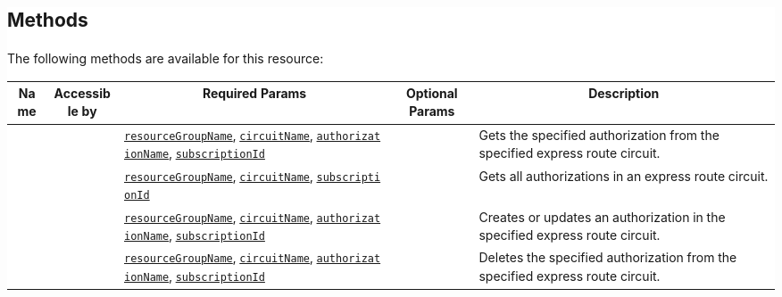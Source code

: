 ## Methods

The following methods are available for this resource:

<table>
<thead>
    <tr>
    <th>Name</th>
    <th>Accessible by</th>
    <th>Required Params</th>
    <th>Optional Params</th>
    <th>Description</th>
    </tr>
</thead>
<tbody>
<tr>
    <td><a href="#get"><CopyableCode code="get" /></a></td>
    <td><CopyableCode code="select" /></td>
    <td><a href="#parameter-resourceGroupName"><code>resourceGroupName</code></a>, <a href="#parameter-circuitName"><code>circuitName</code></a>, <a href="#parameter-authorizationName"><code>authorizationName</code></a>, <a href="#parameter-subscriptionId"><code>subscriptionId</code></a></td>
    <td></td>
    <td>Gets the specified authorization from the specified express route circuit.</td>
</tr>
<tr>
    <td><a href="#list"><CopyableCode code="list" /></a></td>
    <td><CopyableCode code="select" /></td>
    <td><a href="#parameter-resourceGroupName"><code>resourceGroupName</code></a>, <a href="#parameter-circuitName"><code>circuitName</code></a>, <a href="#parameter-subscriptionId"><code>subscriptionId</code></a></td>
    <td></td>
    <td>Gets all authorizations in an express route circuit.</td>
</tr>
<tr>
    <td><a href="#create_or_update"><CopyableCode code="create_or_update" /></a></td>
    <td><CopyableCode code="insert" /></td>
    <td><a href="#parameter-resourceGroupName"><code>resourceGroupName</code></a>, <a href="#parameter-circuitName"><code>circuitName</code></a>, <a href="#parameter-authorizationName"><code>authorizationName</code></a>, <a href="#parameter-subscriptionId"><code>subscriptionId</code></a></td>
    <td></td>
    <td>Creates or updates an authorization in the specified express route circuit.</td>
</tr>
<tr>
    <td><a href="#delete"><CopyableCode code="delete" /></a></td>
    <td><CopyableCode code="delete" /></td>
    <td><a href="#parameter-resourceGroupName"><code>resourceGroupName</code></a>, <a href="#parameter-circuitName"><code>circuitName</code></a>, <a href="#parameter-authorizationName"><code>authorizationName</code></a>, <a href="#parameter-subscriptionId"><code>subscriptionId</code></a></td>
    <td></td>
    <td>Deletes the specified authorization from the specified express route circuit.</td>
</tr>
</tbody>
</table>
